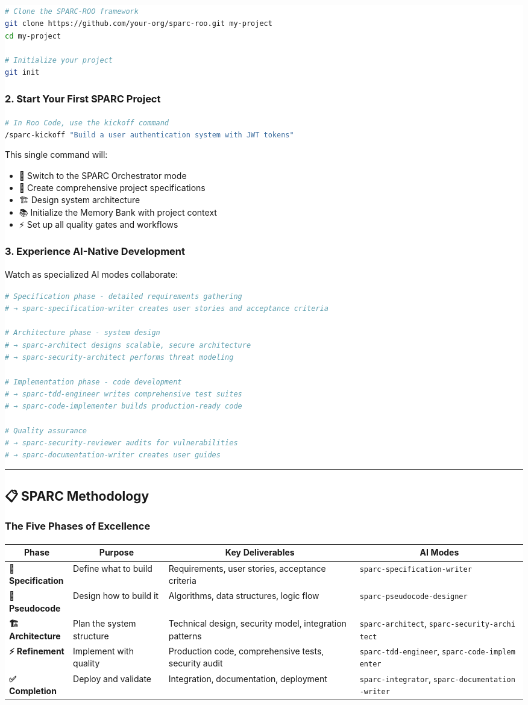 ```bash
# Clone the SPARC-ROO framework
git clone https://github.com/your-org/sparc-roo.git my-project
cd my-project

# Initialize your project
git init
```

### 2. Start Your First SPARC Project

```bash
# In Roo Code, use the kickoff command
/sparc-kickoff "Build a user authentication system with JWT tokens"
```

This single command will:
- 🎯 Switch to the SPARC Orchestrator mode
- 📝 Create comprehensive project specifications
- 🏗️ Design system architecture 
- 📚 Initialize the Memory Bank with project context
- ⚡ Set up all quality gates and workflows

### 3. Experience AI-Native Development

Watch as specialized AI modes collaborate:

```bash
# Specification phase - detailed requirements gathering
# → sparc-specification-writer creates user stories and acceptance criteria

# Architecture phase - system design
# → sparc-architect designs scalable, secure architecture
# → sparc-security-architect performs threat modeling

# Implementation phase - code development
# → sparc-tdd-engineer writes comprehensive test suites
# → sparc-code-implementer builds production-ready code

# Quality assurance
# → sparc-security-reviewer audits for vulnerabilities
# → sparc-documentation-writer creates user guides
```

---

## 📋 SPARC Methodology

### The Five Phases of Excellence

| Phase | Purpose | Key Deliverables | AI Modes |
|-------|---------|------------------|----------|
| **🎯 Specification** | Define what to build | Requirements, user stories, acceptance criteria | `sparc-specification-writer` |
| **📝 Pseudocode** | Design how to build it | Algorithms, data structures, logic flow | `sparc-pseudocode-designer` |
| **🏗️ Architecture** | Plan the system structure | Technical design, security model, integration patterns | `sparc-architect`, `sparc-security-architect` |
| **⚡ Refinement** | Implement with quality | Production code, comprehensive tests, security audit | `sparc-tdd-engineer`, `sparc-code-implementer` |
| **✅ Completion** | Deploy and validate | Integration, documentation, deployment | `sparc-integrator`, `sparc-documentation-writer` |
